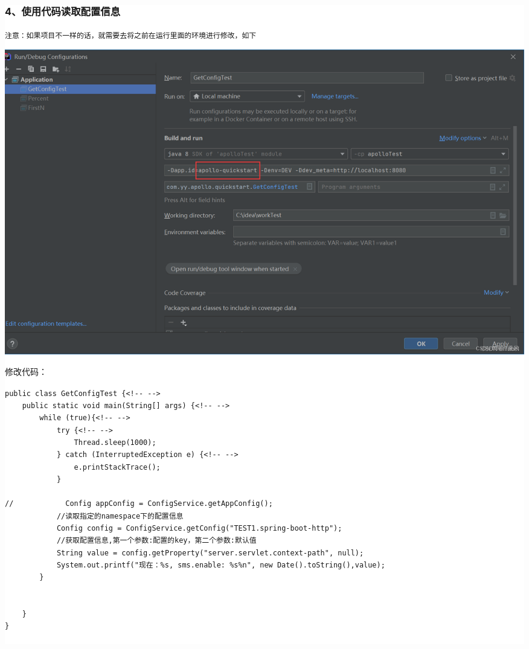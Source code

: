 ### 4、使用代码读取配置信息

`注意：如果项目不一样的话，就需要去将之前在运行里面的环境进行修改，如下`

![8e306e85dd304afe83b5eb8d3664e313.png](images/8e306e85dd304afe83b5eb8d3664e313.png)

修改代码：

```
public class GetConfigTest {<!-- -->
    public static void main(String[] args) {<!-- -->
        while (true){<!-- -->
            try {<!-- -->
                Thread.sleep(1000);
            } catch (InterruptedException e) {<!-- -->
                e.printStackTrace();
            }

//            Config appConfig = ConfigService.getAppConfig();
            //读取指定的namespace下的配置信息
            Config config = ConfigService.getConfig("TEST1.spring-boot-http");
            //获取配置信息,第一个参数:配置的key，第二个参数:默认值
            String value = config.getProperty("server.servlet.context-path", null);
            System.out.printf("现在：%s, sms.enable: %s%n", new Date().toString(),value);
        }


    }
}


```
